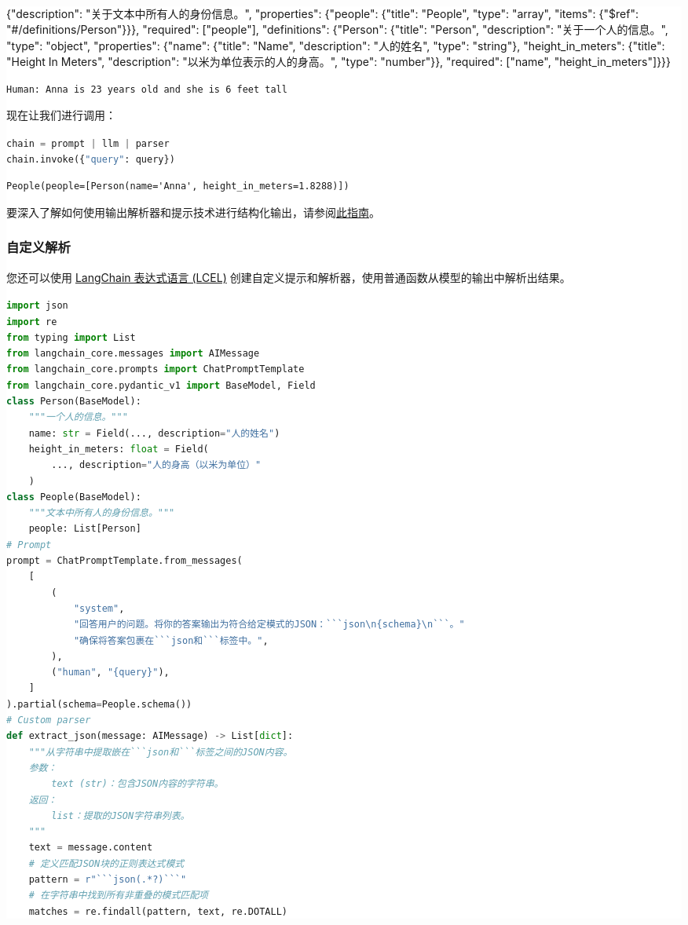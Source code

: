 {"description": "关于文本中所有人的身份信息。", "properties": {"people": {"title": "People", "type": "array", "items": {"$ref": "#/definitions/Person"}}}, "required": ["people"], "definitions": {"Person": {"title": "Person", "description": "关于一个人的信息。", "type": "object", "properties": {"name": {"title": "Name", "description": "人的姓名", "type": "string"}, "height_in_meters": {"title": "Height In Meters", "description": "以米为单位表示的人的身高。", "type": "number"}}, "required": ["name", "height_in_meters"]}}}

```
Human: Anna is 23 years old and she is 6 feet tall
```

现在让我们进行调用：

```python
chain = prompt | llm | parser
chain.invoke({"query": query})
```

```output
People(people=[Person(name='Anna', height_in_meters=1.8288)])
```

要深入了解如何使用输出解析器和提示技术进行结构化输出，请参阅[此指南](/docs/how_to/output_parser_structured)。

### 自定义解析

您还可以使用 [LangChain 表达式语言 (LCEL)](/docs/concepts/#langchain-expression-language) 创建自定义提示和解析器，使用普通函数从模型的输出中解析出结果。

```python
import json
import re
from typing import List
from langchain_core.messages import AIMessage
from langchain_core.prompts import ChatPromptTemplate
from langchain_core.pydantic_v1 import BaseModel, Field
class Person(BaseModel):
    """一个人的信息。"""
    name: str = Field(..., description="人的姓名")
    height_in_meters: float = Field(
        ..., description="人的身高（以米为单位）"
    )
class People(BaseModel):
    """文本中所有人的身份信息。"""
    people: List[Person]
# Prompt
prompt = ChatPromptTemplate.from_messages(
    [
        (
            "system",
            "回答用户的问题。将你的答案输出为符合给定模式的JSON：```json\n{schema}\n```。"
            "确保将答案包裹在```json和```标签中。",
        ),
        ("human", "{query}"),
    ]
).partial(schema=People.schema())
# Custom parser
def extract_json(message: AIMessage) -> List[dict]:
    """从字符串中提取嵌在```json和```标签之间的JSON内容。
    参数：
        text (str)：包含JSON内容的字符串。
    返回：
        list：提取的JSON字符串列表。
    """
    text = message.content
    # 定义匹配JSON块的正则表达式模式
    pattern = r"```json(.*?)```"
    # 在字符串中找到所有非重叠的模式匹配项
    matches = re.findall(pattern, text, re.DOTALL)
```